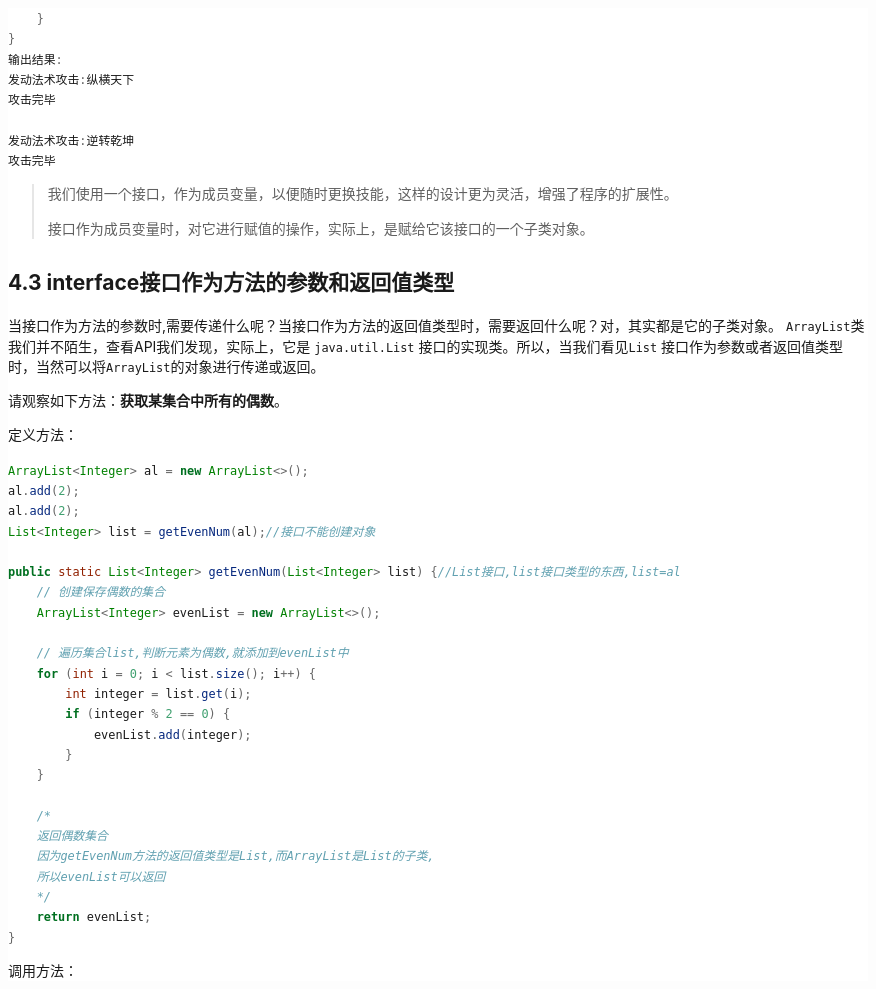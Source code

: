 ```java
	}
}
输出结果:
发动法术攻击:纵横天下
攻击完毕

发动法术攻击:逆转乾坤
攻击完毕
```

> 我们使用一个接口，作为成员变量，以便随时更换技能，这样的设计更为灵活，增强了程序的扩展性。
>
> 接口作为成员变量时，对它进行赋值的操作，实际上，是赋给它该接口的一个子类对象。



## 4.3 interface接口作为方法的参数和返回值类型

当接口作为方法的参数时,需要传递什么呢？当接口作为方法的返回值类型时，需要返回什么呢？对，其实都是它的子类对象。
`ArrayList`类我们并不陌生，查看API我们发现，实际上，它是 `java.util.List` 接口的实现类。所以，当我们看见`List` 接口作为参数或者返回值类型时，当然可以将`ArrayList`的对象进行传递或返回。

请观察如下方法：**获取某集合中所有的偶数**。

定义方法：

```java
ArrayList<Integer> al = new ArrayList<>();
al.add(2);
al.add(2);
List<Integer> list = getEvenNum(al);//接口不能创建对象

public static List<Integer> getEvenNum(List<Integer> list) {//List接口,list接口类型的东西,list=al
    // 创建保存偶数的集合
    ArrayList<Integer> evenList = new ArrayList<>();
    
    // 遍历集合list,判断元素为偶数,就添加到evenList中
    for (int i = 0; i < list.size(); i++) {
        int integer = list.get(i);
        if (integer % 2 == 0) {
            evenList.add(integer);
        }
    }
    
    /* 
   	返回偶数集合
   	因为getEvenNum方法的返回值类型是List,而ArrayList是List的子类,
   	所以evenList可以返回
   	*/ 
    return evenList;
}
```

调用方法：
